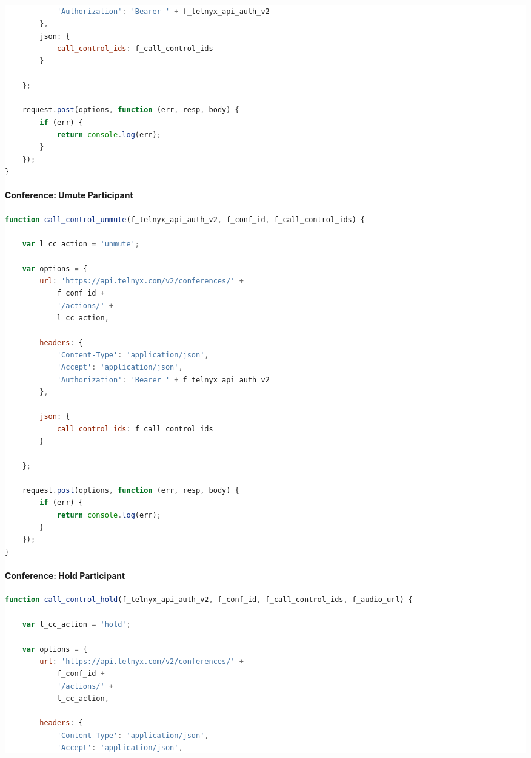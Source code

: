 ```js
            'Authorization': 'Bearer ' + f_telnyx_api_auth_v2
        },
        json: {
            call_control_ids: f_call_control_ids
        }

    };

    request.post(options, function (err, resp, body) {
        if (err) {
            return console.log(err);
        }
    });
}
```

#### Conference: Umute Participant

```js
function call_control_unmute(f_telnyx_api_auth_v2, f_conf_id, f_call_control_ids) {

    var l_cc_action = 'unmute';

    var options = {
        url: 'https://api.telnyx.com/v2/conferences/' +
            f_conf_id +
            '/actions/' +
            l_cc_action,

        headers: {
            'Content-Type': 'application/json',
            'Accept': 'application/json',
            'Authorization': 'Bearer ' + f_telnyx_api_auth_v2
        },

        json: {
            call_control_ids: f_call_control_ids
        }

    };

    request.post(options, function (err, resp, body) {
        if (err) {
            return console.log(err);
        }
    });
}
```

#### Conference: Hold Participant

```js
function call_control_hold(f_telnyx_api_auth_v2, f_conf_id, f_call_control_ids, f_audio_url) {

    var l_cc_action = 'hold';

    var options = {
        url: 'https://api.telnyx.com/v2/conferences/' +
            f_conf_id +
            '/actions/' +
            l_cc_action,

        headers: {
            'Content-Type': 'application/json',
            'Accept': 'application/json',
```